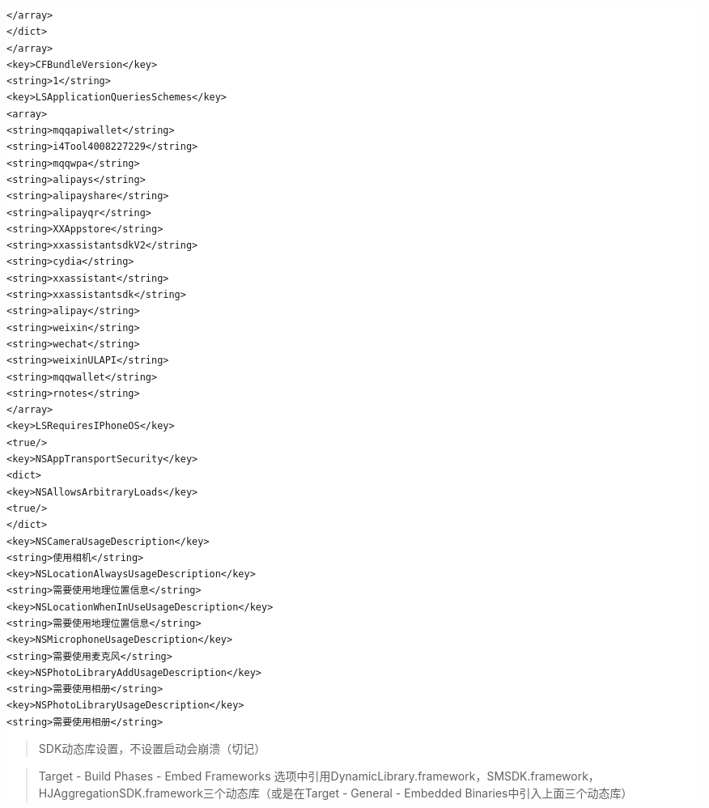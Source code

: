 ```
</array>
</dict>
</array>
<key>CFBundleVersion</key>
<string>1</string>
<key>LSApplicationQueriesSchemes</key>
<array>
<string>mqqapiwallet</string>
<string>i4Tool4008227229</string>
<string>mqqwpa</string>
<string>alipays</string>
<string>alipayshare</string>
<string>alipayqr</string>
<string>XXAppstore</string>
<string>xxassistantsdkV2</string>
<string>cydia</string>
<string>xxassistant</string>
<string>xxassistantsdk</string>
<string>alipay</string>
<string>weixin</string>
<string>wechat</string>
<string>weixinULAPI</string>  
<string>mqqwallet</string> 
<string>rnotes</string>
</array>
<key>LSRequiresIPhoneOS</key>
<true/>
<key>NSAppTransportSecurity</key>
<dict>
<key>NSAllowsArbitraryLoads</key>
<true/>
</dict>
<key>NSCameraUsageDescription</key>
<string>使用相机</string>
<key>NSLocationAlwaysUsageDescription</key>
<string>需要使用地理位置信息</string>
<key>NSLocationWhenInUseUsageDescription</key>
<string>需要使用地理位置信息</string>
<key>NSMicrophoneUsageDescription</key>
<string>需要使用麦克风</string>
<key>NSPhotoLibraryAddUsageDescription</key>
<string>需要使用相册</string>
<key>NSPhotoLibraryUsageDescription</key>
<string>需要使用相册</string>

```

> SDK动态库设置，不设置启动会崩溃（切记）

> Target - Build Phases - Embed Frameworks 选项中引用DynamicLibrary.framework，SMSDK.framework，HJAggregationSDK.framework三个动态库（或是在Target - General - Embedded Binaries中引入上面三个动态库）
